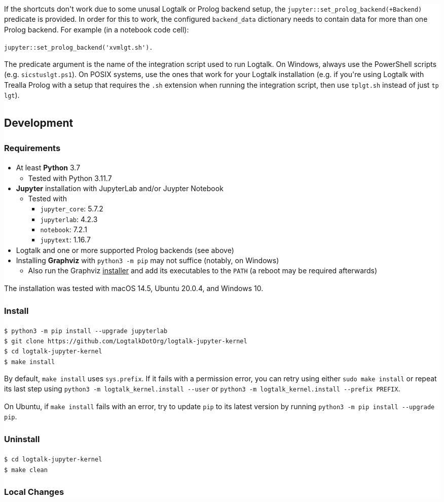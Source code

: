 If the shortcuts don't work due to some unusal Logtalk or Prolog backend setup, the `jupyter::set_prolog_backend(+Backend)` predicate is provided. In order for this to work, the configured `backend_data` dictionary needs to contain data for more than one Prolog backend. For example (in a notebook code cell):

	jupyter::set_prolog_backend('xvmlgt.sh').

The predicate argument is the name of the integration script used to run Logtalk. On Windows, always use the PowerShell scripts (e.g. `sicstuslgt.ps1`). On POSIX systems, use the ones that work for your Logtalk installation (e.g. if you're using Logtalk with Trealla Prolog with a setup that requires the `.sh` extension when running the integration script, then use `tplgt.sh` instead of just `tplgt`).


## Development

### Requirements

- At least **Python** 3.7
  - Tested with Python 3.11.7
- **Jupyter** installation with JupyterLab and/or Juypter Notebook
  - Tested with
    - `jupyter_core`: 5.7.2
    - `jupyterlab`: 4.2.3
    - `notebook`: 7.2.1
    - `jupytext`: 1.16.7
- Logtalk and one or more supported Prolog backends (see above)
- Installing **Graphviz** with `python3 -m pip` may not suffice (notably, on Windows)
  - Also run the Graphviz [installer](https://graphviz.org/download/) and add its executables to the `PATH` (a reboot may be required afterwards)

The installation was tested with macOS 14.5, Ubuntu 20.0.4, and Windows 10.

### Install

	$ python3 -m pip install --upgrade jupyterlab
	$ git clone https://github.com/LogtalkDotOrg/logtalk-jupyter-kernel
	$ cd logtalk-jupyter-kernel
	$ make install

By default, `make install` uses `sys.prefix`. If it fails with a permission error, you can retry using either `sudo make install` or repeat its last step using `python3 -m logtalk_kernel.install --user` or `python3 -m logtalk_kernel.install --prefix PREFIX`.

On Ubuntu, if `make install` fails with an error, try to update `pip` to its latest version by running `python3 -m pip install --upgrade pip`.

### Uninstall

	$ cd logtalk-jupyter-kernel
	$ make clean

### Local Changes
